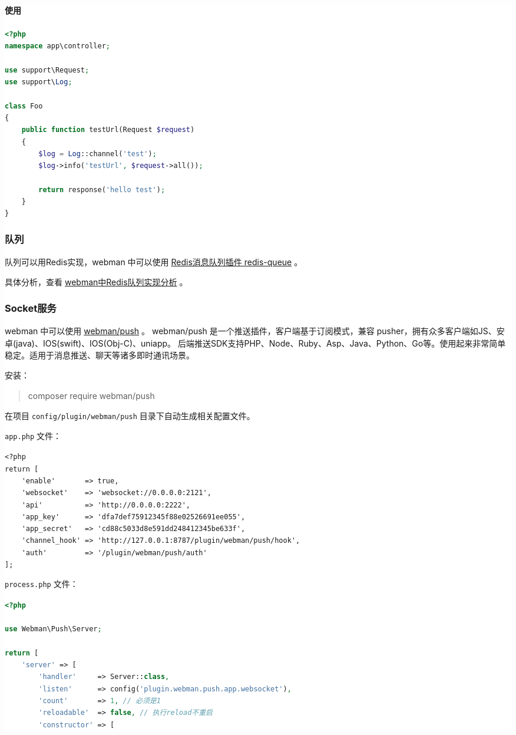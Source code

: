 #### 使用

```php
<?php
namespace app\controller;

use support\Request;
use support\Log;

class Foo
{
    public function testUrl(Request $request)
    {
        $log = Log::channel('test');
        $log->info('testUrl', $request->all());
        
        return response('hello test');
    }
}
```

### 队列

队列可以用Redis实现，webman 中可以使用 [Redis消息队列插件 redis-queue](https://www.workerman.net/doc/webman/queue/redis.html) 。

具体分析，查看 [webman中Redis队列实现分析](https://ibaiyang.github.io/blog/php/2022/05/10/webman中Redis队列实现分析.html) 。

### Socket服务

webman 中可以使用 [webman/push](https://www.workerman.net/doc/webman/plugin/push.html) 。
webman/push 是一个推送插件，客户端基于订阅模式，兼容 pusher，拥有众多客户端如JS、安卓(java)、IOS(swift)、IOS(Obj-C)、uniapp。
后端推送SDK支持PHP、Node、Ruby、Asp、Java、Python、Go等。使用起来非常简单稳定。适用于消息推送、聊天等诸多即时通讯场景。

安装：
> composer require webman/push

在项目 `config/plugin/webman/push` 目录下自动生成相关配置文件。

`app.php` 文件：
```
<?php
return [
    'enable'       => true,
    'websocket'    => 'websocket://0.0.0.0:2121',
    'api'          => 'http://0.0.0.0:2222',
    'app_key'      => 'dfa7def75912345f88e02526691ee055',
    'app_secret'   => 'cd88c5033d8e591dd248412345be633f',
    'channel_hook' => 'http://127.0.0.1:8787/plugin/webman/push/hook',
    'auth'         => '/plugin/webman/push/auth'
];
```

`process.php` 文件：
```php
<?php

use Webman\Push\Server;

return [
    'server' => [
        'handler'     => Server::class,
        'listen'      => config('plugin.webman.push.app.websocket'),
        'count'       => 1, // 必须是1
        'reloadable'  => false, // 执行reload不重启
        'constructor' => [
```